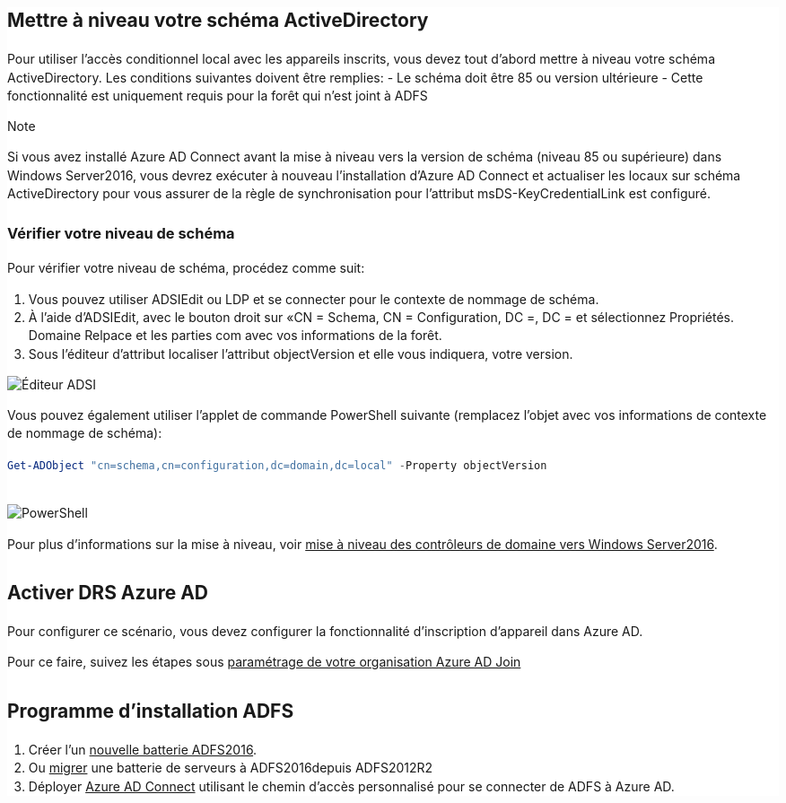 
 
## <a name="upgrade-your-active-directory-schema"></a>Mettre à niveau votre schéma ActiveDirectory
Pour utiliser l’accès conditionnel local avec les appareils inscrits, vous devez tout d’abord mettre à niveau votre schéma ActiveDirectory.  Les conditions suivantes doivent être remplies:
    - Le schéma doit être 85 ou version ultérieure
    - Cette fonctionnalité est uniquement requis pour la forêt qui n’est joint à ADFS

> [!NOTE]
> Si vous avez installé Azure AD Connect avant la mise à niveau vers la version de schéma (niveau 85 ou supérieure) dans Windows Server2016, vous devrez exécuter à nouveau l’installation d’Azure AD Connect et actualiser les locaux sur schéma ActiveDirectory pour vous assurer de la règle de synchronisation pour l’attribut msDS-KeyCredentialLink est configuré.

### <a name="verify-your-schema-level"></a>Vérifier votre niveau de schéma
Pour vérifier votre niveau de schéma, procédez comme suit:

1.  Vous pouvez utiliser ADSIEdit ou LDP et se connecter pour le contexte de nommage de schéma.  
2.  À l’aide d’ADSIEdit, avec le bouton droit sur «CN = Schema, CN = Configuration, DC =<domain>, DC =<com> et sélectionnez Propriétés.  Domaine Relpace et les parties com avec vos informations de la forêt.
3.  Sous l’éditeur d’attribut localiser l’attribut objectVersion et elle vous indiquera, votre version.  

![Éditeur ADSI](media/Configure-Device-Based-Conditional-Access-on-Premises/adsiedit.png)  

Vous pouvez également utiliser l’applet de commande PowerShell suivante (remplacez l’objet avec vos informations de contexte de nommage de schéma):

``` powershell
Get-ADObject "cn=schema,cn=configuration,dc=domain,dc=local" -Property objectVersion
    
```

![PowerShell](media/Configure-Device-Based-Conditional-Access-on-Premises/pshell1.png) 

Pour plus d’informations sur la mise à niveau, voir [mise à niveau des contrôleurs de domaine vers Windows Server2016](../../ad-ds/deploy/Upgrade-Domain-Controllers-to-Windows-Server-2016.md). 

## <a name="enable-azure-ad-device-registration"></a>Activer DRS Azure AD  
Pour configurer ce scénario, vous devez configurer la fonctionnalité d’inscription d’appareil dans Azure AD.  

Pour ce faire, suivez les étapes sous [paramétrage de votre organisation Azure AD Join](https://azure.microsoft.com/en-us/documentation/articles/active-directory-azureadjoin-setup/)  

## <a name="setup-ad-fs"></a>Programme d’installation ADFS  
1. Créer l’un [nouvelle batterie ADFS2016](https://technet.microsoft.com/library/dn486775.aspx).   
2.  Ou [migrer](../../ad-fs/deployment/Upgrading-to-AD-FS-in-Windows-Server-2016.md) une batterie de serveurs à ADFS2016depuis ADFS2012R2  
4. Déployer [Azure AD Connect](https://azure.microsoft.com/documentation/articles/active-directory-aadconnectfed-whatis/) utilisant le chemin d’accès personnalisé pour se connecter de ADFS à Azure AD.  
